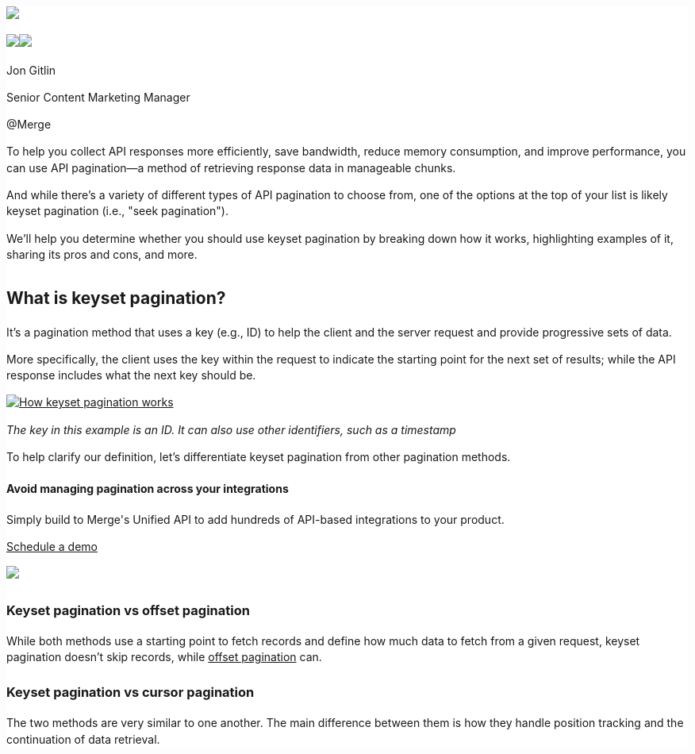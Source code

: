 ![](https://cdn.prod.website-files.com/62796ab9647626cbab663f42/67cdd376071b615c9f2dcbcb_Blog%20Header%20Brand%20Refresh.png)

![](https://cdn.prod.website-files.com/62796ab9647626cbab663f42/67cb26b36cc62374679f071f_Jon%20Gitlin%20-%20Merge.png)![](https://cdn.prod.website-files.com/62796ab9647626cbab663f42/64dd538684e09763589291b7_64c13599abc4a993825ecd2d_Jon%2520Gitlin%2520headshot.webp)

Jon Gitlin

Senior Content Marketing Manager

@Merge

To help you collect API responses more efficiently, save bandwidth, reduce memory consumption, and improve performance, you can use API pagination—a method of retrieving response data in manageable chunks.

And while there’s a variety of different types of API pagination to choose from, one of the options at the top of your list is likely keyset pagination (i.e., "seek pagination").

We’ll help you determine whether you should use keyset pagination by breaking down how it works, highlighting examples of it, sharing its pros and cons, and more.

## **What is keyset pagination?**

It’s a pagination method that uses a key (e.g., ID) to help the client and the server request and provide progressive sets of data.

More specifically, the client uses the key within the request to indicate the starting point for the next set of results; while the API response includes what the next key should be.

[![How keyset pagination works](https://cdn.prod.website-files.com/62796ab9647626cbab663f42/66cf41e0eb4ae1116039e507_66956a518f29f0a91b625b0b_Screenshot%25202024-07-15%2520at%25202.28.12%25E2%2580%25AFPM.webp)](https://cdn.prod.website-files.com/62796ab9647626cbab663f42/66cf41e0eb4ae1116039e507_66956a518f29f0a91b625b0b_Screenshot%25202024-07-15%2520at%25202.28.12%25E2%2580%25AFPM.webp)

_The key in this example is an ID. It can also use other identifiers, such as a timestamp_

To help clarify our definition, let’s differentiate keyset pagination from other pagination methods.

#### Avoid managing pagination across your integrations

Simply build to Merge's Unified API to add hundreds of API-based integrations to your product.

[Schedule a demo](https://www.merge.dev/get-in-touch?utm_btn=dr-page-blog%2Fkeyset-pagination)

![](https://cdn.prod.website-files.com/624b192df0b0151225c10026/67b45ba027fc65a2262dc95d_cta-bg.svg)

### **Keyset pagination vs offset pagination**

While both methods use a starting point to fetch records and define how much data to fetch from a given request, keyset pagination doesn’t skip records, while [offset pagination](https://www.merge.dev/blog/offset-pagination) can.

### **Keyset pagination vs cursor pagination**

The two methods are very similar to one another. The main difference between them is how they handle position tracking and the continuation of data retrieval.
